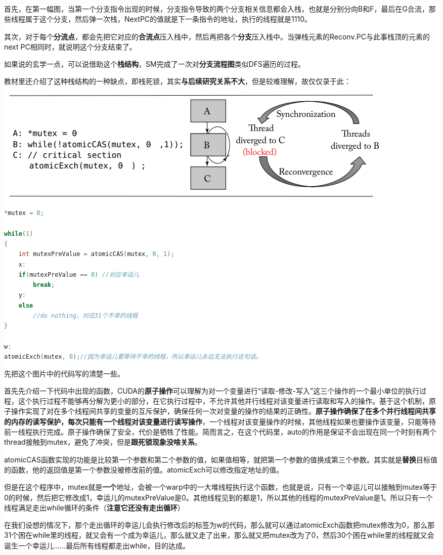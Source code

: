 首先，在第一幅图，当第一个分支指令出现的时候，分支指令导致的两个分支相关信息都会入栈，也就是分别分向B和F，最后在G合流，那些线程属于这个分支，然后弹一次栈，NextPC的值就是下一条指令的地址，执行的线程就是1110。

其次，对于每个**分流点**，都会先把它对应的**合流点**压入栈中，然后再把各个**分支**压入栈中。当弹栈元素的Reconv.PC与此事栈顶的元素的next PC相同时，就说明这个分支结束了。

如果说的玄学一点，可以说借助这个**栈结构**，SM完成了一次对**分支流程图**类似DFS遍历的过程。

教材里还介绍了这种栈结构的一种缺点，即栈死锁，其实**与后续研究关系不大**，但是较难理解，故仅仅录于此：

![image-20220127001244445](计算机组成-高级体系结构/image-20220127001244445.png)


```c
*mutex = 0;

while(1)
{
	int mutexPreValue = atomicCAS(mutex, 0, 1);
	x:
	if(mutexPreValue == 0) //对应幸运儿
		break;
    y:
	else
		//do nothing，对应31个不幸的线程
}

w:
atomicExch(mutex, 0);//因为幸运儿要等待不幸的线程，所以幸运儿永远无法执行这句话。
```

先把这个图片中的代码写的清楚一些。

首先先介绍一下代码中出现的函数，CUDA的**原子操作**可以理解为对一个变量进行“读取-修改-写入”这三个操作的一个最小单位的执行过程，这个执行过程不能够再分解为更小的部分，在它执行过程中，不允许其他并行线程对该变量进行读取和写入的操作。基于这个机制，原子操作实现了对在多个线程间共享的变量的互斥保护，确保任何一次对变量的操作的结果的正确性。**原子操作确保了在多个并行线程间共享的内存的读写保护，每次只能有一个线程对该变量进行读写操作**，一个线程对该变量操作的时候，其他线程如果也要操作该变量，只能等待前一线程执行完成。原子操作确保了安全，代价是牺牲了性能。简而言之，在这个代码里，auto的作用是保证不会出现在同一个时刻有两个thread接触到mutex，避免了冲突，但是**跟死锁现象没啥关系**。

atomicCAS函数实现的功能是比较第一个参数和第二个参数的值，如果值相等，就把第一个参数的值换成第三个参数。其实就是**替换**目标值的函数，他的返回值是第一个参数没被修改前的值。atomicExch可以修改指定地址的值。

但是在这个程序中，mutex就是**一个**地址，会被一个warp中的一大堆线程执行这个函数，也就是说，只有一个幸运儿可以接触到mutex等于0的时候，然后把它修改成1，幸运儿的mutexPreValue是0。其他线程见到的都是1，所以其他的线程的mutexPreValue是1。所以只有一个线程满足走出while循环的条件（**注意它还没有走出循环**）

在我们设想的情况下，那个走出循环的幸运儿会执行修改后的标签为w的代码，那么就可以通过atomicExch函数把mutex修改为0，那么那31个困在while里的线程，就又会有一个成为幸运儿，那么就又走了出来，那么就又把mutex改为了0，然后30个困在while里的线程就又会诞生一个幸运儿……最后所有线程都走出while，目的达成。
